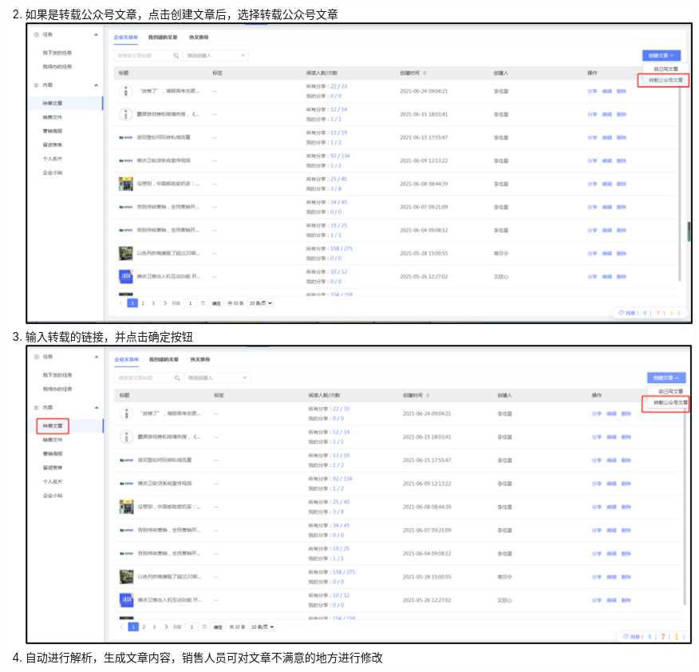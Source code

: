 2. 如果是转载公众号文章，点击创建文章后，选择转载公众号文章
![种草文章](/assets/manual/financial/3.2.1-5.png)
3. 输入转载的链接，并点击确定按钮
![种草文章](/assets/manual/financial/3.2.1-6.png)
4. 自动进行解析，生成文章内容，销售人员可对文章不满意的地方进行修改